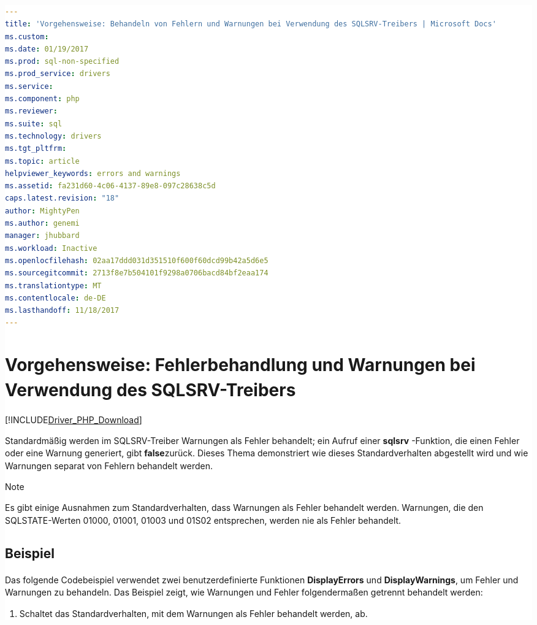 ```yaml
---
title: 'Vorgehensweise: Behandeln von Fehlern und Warnungen bei Verwendung des SQLSRV-Treibers | Microsoft Docs'
ms.custom: 
ms.date: 01/19/2017
ms.prod: sql-non-specified
ms.prod_service: drivers
ms.service: 
ms.component: php
ms.reviewer: 
ms.suite: sql
ms.technology: drivers
ms.tgt_pltfrm: 
ms.topic: article
helpviewer_keywords: errors and warnings
ms.assetid: fa231d60-4c06-4137-89e8-097c28638c5d
caps.latest.revision: "18"
author: MightyPen
ms.author: genemi
manager: jhubbard
ms.workload: Inactive
ms.openlocfilehash: 02aa17ddd031d351510f600f60dcd99b42a5d6e5
ms.sourcegitcommit: 2713f8e7b504101f9298a0706bacd84bf2eaa174
ms.translationtype: MT
ms.contentlocale: de-DE
ms.lasthandoff: 11/18/2017
---
```

# <a name="how-to-handle-errors-and-warnings-using-the-sqlsrv-driver"></a>Vorgehensweise: Fehlerbehandlung und Warnungen bei Verwendung des SQLSRV-Treibers
[!INCLUDE[Driver_PHP_Download](../../includes/driver_php_download.md)]

Standardmäßig werden im SQLSRV-Treiber Warnungen als Fehler behandelt; ein Aufruf einer **sqlsrv** -Funktion, die einen Fehler oder eine Warnung generiert, gibt **false**zurück. Dieses Thema demonstriert wie dieses Standardverhalten abgestellt wird und wie Warnungen separat von Fehlern behandelt werden.  
  
> [!NOTE]  
> Es gibt einige Ausnahmen zum Standardverhalten, dass Warnungen als Fehler behandelt werden. Warnungen, die den SQLSTATE-Werten 01000, 01001, 01003 und 01S02 entsprechen, werden nie als Fehler behandelt.  
  
## <a name="example"></a>Beispiel  
Das folgende Codebeispiel verwendet zwei benutzerdefinierte Funktionen **DisplayErrors** und **DisplayWarnings**, um Fehler und Warnungen zu behandeln. Das Beispiel zeigt, wie Warnungen und Fehler folgendermaßen getrennt behandelt werden:  
  
1.  Schaltet das Standardverhalten, mit dem Warnungen als Fehler behandelt werden, ab.  
  